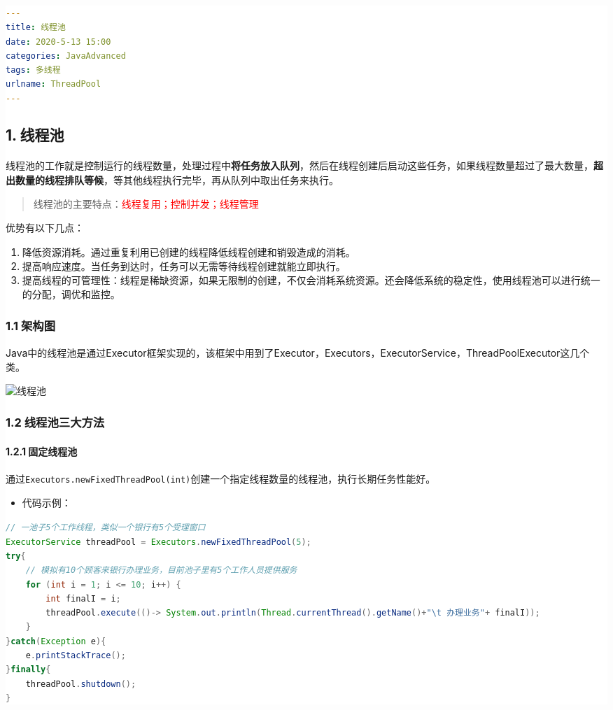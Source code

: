 ```yaml
---
title: 线程池
date: 2020-5-13 15:00
categories: JavaAdvanced
tags: 多线程
urlname: ThreadPool
---
```


## 1. 线程池

线程池的工作就是控制运行的线程数量，处理过程中**将任务放入队列**，然后在线程创建后启动这些任务，如果线程数量超过了最大数量，**超出数量的线程排队等候**，等其他线程执行完毕，再从队列中取出任务来执行。

> 线程池的主要特点：<font color="red">线程复用；控制并发；线程管理</font>



优势有以下几点：

1. 降低资源消耗。通过重复利用已创建的线程降低线程创建和销毁造成的消耗。
2. 提高响应速度。当任务到达时，任务可以无需等待线程创建就能立即执行。
3. 提高线程的可管理性：线程是稀缺资源，如果无限制的创建，不仅会消耗系统资源。还会降低系统的稳定性，使用线程池可以进行统一的分配，调优和监控。



### 1.1 架构图

Java中的线程池是通过Executor框架实现的，该框架中用到了Executor，Executors，ExecutorService，ThreadPoolExecutor这几个类。

![线程池](http://yanxuan.nosdn.127.net/07c019a277d2d2fdd1fe7eef67fdac6d.png)

### 1.2 线程池三大方法

#### 1.2.1 固定线程池

通过`Executors.newFixedThreadPool(int)`创建一个指定线程数量的线程池，执行长期任务性能好。

- 代码示例：

```java
// 一池子5个工作线程，类似一个银行有5个受理窗口
ExecutorService threadPool = Executors.newFixedThreadPool(5);
try{
    // 模拟有10个顾客来银行办理业务，目前池子里有5个工作人员提供服务
    for (int i = 1; i <= 10; i++) {
        int finalI = i;
        threadPool.execute(()-> System.out.println(Thread.currentThread().getName()+"\t 办理业务"+ finalI));
    }            
}catch(Exception e){
    e.printStackTrace();
}finally{
    threadPool.shutdown();
}
```
